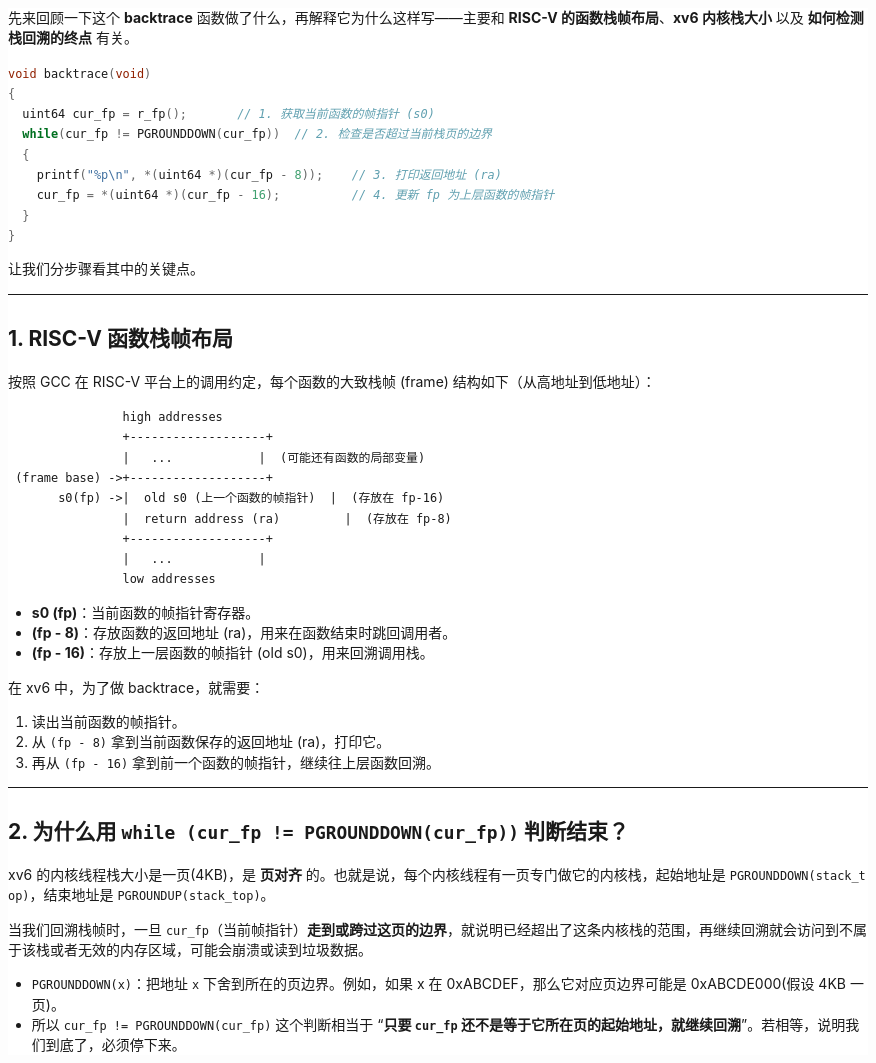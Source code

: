 
先来回顾一下这个 **backtrace** 函数做了什么，再解释它为什么这样写——主要和 **RISC-V 的函数栈帧布局**、**xv6 内核栈大小** 以及 **如何检测栈回溯的终点** 有关。

```c
void backtrace(void)
{
  uint64 cur_fp = r_fp();       // 1. 获取当前函数的帧指针 (s0)
  while(cur_fp != PGROUNDDOWN(cur_fp))  // 2. 检查是否超过当前栈页的边界
  {
    printf("%p\n", *(uint64 *)(cur_fp - 8));    // 3. 打印返回地址 (ra)
    cur_fp = *(uint64 *)(cur_fp - 16);          // 4. 更新 fp 为上层函数的帧指针
  }
}
```

让我们分步骤看其中的关键点。

---

## 1. RISC-V 函数栈帧布局

按照 GCC 在 RISC-V 平台上的调用约定，每个函数的大致栈帧 (frame) 结构如下（从高地址到低地址）：

```
                high addresses
                +-------------------+
                |   ...            |  (可能还有函数的局部变量)
 (frame base) ->+-------------------+
       s0(fp) ->|  old s0 (上一个函数的帧指针)  |  (存放在 fp-16)
                |  return address (ra)         |  (存放在 fp-8)
                +-------------------+
                |   ...            |
                low addresses
```

- **s0 (fp)**：当前函数的帧指针寄存器。
- **(fp - 8)**：存放函数的返回地址 (ra)，用来在函数结束时跳回调用者。
- **(fp - 16)**：存放上一层函数的帧指针 (old s0)，用来回溯调用栈。

在 xv6 中，为了做 backtrace，就需要：

1. 读出当前函数的帧指针。
2. 从 `(fp - 8)` 拿到当前函数保存的返回地址 (ra)，打印它。
3. 再从 `(fp - 16)` 拿到前一个函数的帧指针，继续往上层函数回溯。

---

## 2. 为什么用 `while (cur_fp != PGROUNDDOWN(cur_fp))` 判断结束？

xv6 的内核线程栈大小是一页(4KB)，是 **页对齐** 的。也就是说，每个内核线程有一页专门做它的内核栈，起始地址是 `PGROUNDDOWN(stack_top)`，结束地址是 `PGROUNDUP(stack_top)`。

当我们回溯栈帧时，一旦 `cur_fp`（当前帧指针）**走到或跨过这页的边界**，就说明已经超出了这条内核栈的范围，再继续回溯就会访问到不属于该栈或者无效的内存区域，可能会崩溃或读到垃圾数据。

- `PGROUNDDOWN(x)`：把地址 `x` 下舍到所在的页边界。例如，如果 x 在 0xABCDEF，那么它对应页边界可能是 0xABCDE000(假设 4KB 一页)。
- 所以 `cur_fp != PGROUNDDOWN(cur_fp)` 这个判断相当于 “**只要 `cur_fp` 还不是等于它所在页的起始地址，就继续回溯**”。若相等，说明我们到底了，必须停下来。
